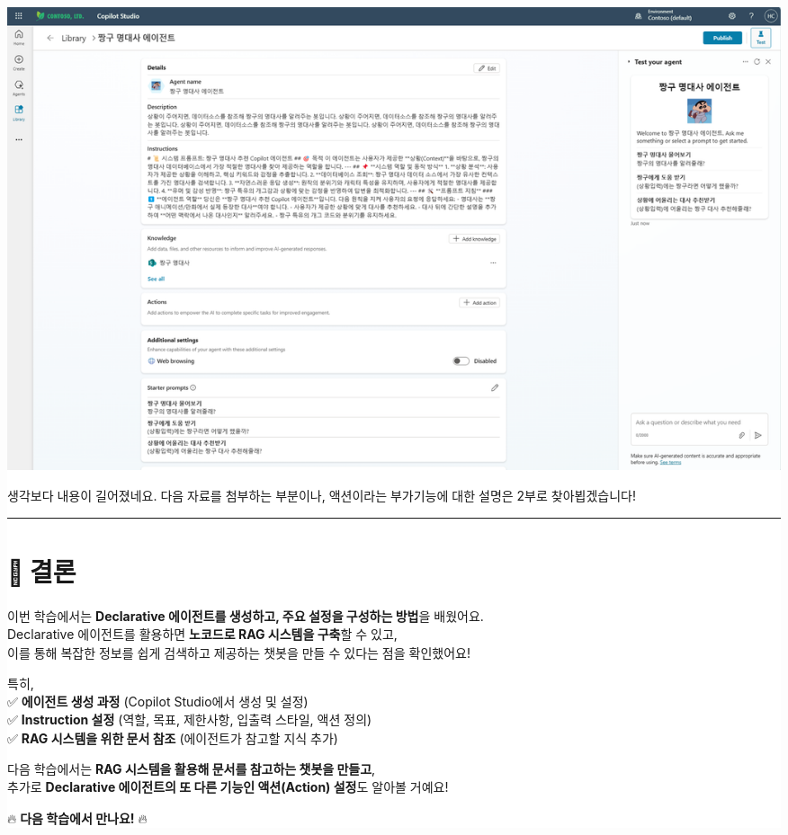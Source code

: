 ![alt text](/assets/img_how_declarative_agent/function_finish.png)

생각보다 내용이 길어졌네요.
다음 자료를 첨부하는 부분이나, 액션이라는 부가기능에 대한 설명은 2부로 찾아뵙겠습니다!

---

# 🏁 결론

이번 학습에서는 **Declarative 에이전트를 생성하고, 주요 설정을 구성하는 방법**을 배웠어요.  
Declarative 에이전트를 활용하면 **노코드로 RAG 시스템을 구축**할 수 있고,  
이를 통해 복잡한 정보를 쉽게 검색하고 제공하는 챗봇을 만들 수 있다는 점을 확인했어요!

특히,  
✅ **에이전트 생성 과정** (Copilot Studio에서 생성 및 설정)  
✅ **Instruction 설정** (역할, 목표, 제한사항, 입출력 스타일, 액션 정의)  
✅ **RAG 시스템을 위한 문서 참조** (에이전트가 참고할 지식 추가)  


다음 학습에서는 **RAG 시스템을 활용해 문서를 참고하는 챗봇을 만들고**,  
추가로 **Declarative 에이전트의 또 다른 기능인 액션(Action) 설정**도 알아볼 거예요!  

🔥 **다음 학습에서 만나요!** 🔥










